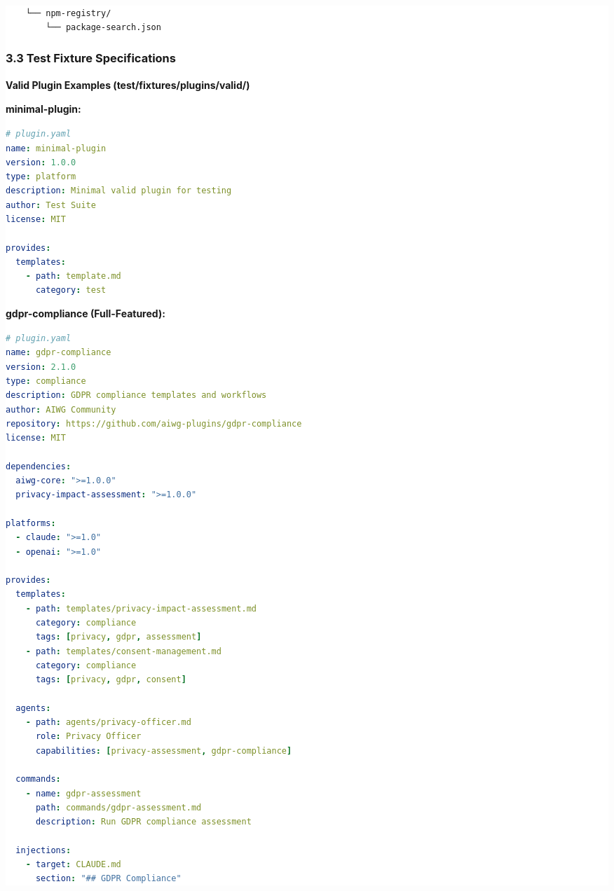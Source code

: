```text
    └── npm-registry/
        └── package-search.json
```

### 3.3 Test Fixture Specifications

**Valid Plugin Examples (test/fixtures/plugins/valid/)**

**minimal-plugin:**
```yaml
# plugin.yaml
name: minimal-plugin
version: 1.0.0
type: platform
description: Minimal valid plugin for testing
author: Test Suite
license: MIT

provides:
  templates:
    - path: template.md
      category: test
```

**gdpr-compliance (Full-Featured):**
```yaml
# plugin.yaml
name: gdpr-compliance
version: 2.1.0
type: compliance
description: GDPR compliance templates and workflows
author: AIWG Community
repository: https://github.com/aiwg-plugins/gdpr-compliance
license: MIT

dependencies:
  aiwg-core: ">=1.0.0"
  privacy-impact-assessment: ">=1.0.0"

platforms:
  - claude: ">=1.0"
  - openai: ">=1.0"

provides:
  templates:
    - path: templates/privacy-impact-assessment.md
      category: compliance
      tags: [privacy, gdpr, assessment]
    - path: templates/consent-management.md
      category: compliance
      tags: [privacy, gdpr, consent]

  agents:
    - path: agents/privacy-officer.md
      role: Privacy Officer
      capabilities: [privacy-assessment, gdpr-compliance]

  commands:
    - name: gdpr-assessment
      path: commands/gdpr-assessment.md
      description: Run GDPR compliance assessment

  injections:
    - target: CLAUDE.md
      section: "## GDPR Compliance"
```
